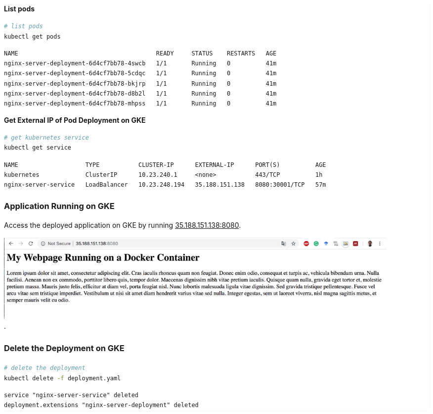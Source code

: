 
**List pods**
```bash
# list pods
kubectl get pods
```

```
NAME                                       READY     STATUS    RESTARTS   AGE
nginx-server-deployment-6d4cf7bb78-4swcb   1/1       Running   0          41m
nginx-server-deployment-6d4cf7bb78-5cdqc   1/1       Running   0          41m
nginx-server-deployment-6d4cf7bb78-bkjrp   1/1       Running   0          41m
nginx-server-deployment-6d4cf7bb78-d8b2l   1/1       Running   0          41m
nginx-server-deployment-6d4cf7bb78-mhpss   1/1       Running   0          41m
```

**Get External IP of Pod Deployment on GKE**
```bash
# get kubernetes service
kubectl get service
```
```
NAME                   TYPE           CLUSTER-IP      EXTERNAL-IP      PORT(S)          AGE
kubernetes             ClusterIP      10.23.240.1     <none>           443/TCP          1h
nginx-server-service   LoadBalancer   10.23.248.194   35.188.151.138   8080:30001/TCP   57m
```

### Application Running on GKE
Access the deployed application on GKE by running <a href="35.188.151.138:8080">35.188.151.138:8080</a>.

<div class="imgcap">
<img src="../assets/kubeflow_poets/application_GKE.png" alt="Application on GKE." height="90%" width="90%" />
<div>.</div>
</div>

### Delete the Deployment on GKE
```bash
# delete the deployment
kubectl delete -f deployment.yaml
```

```
service "nginx-server-service" deleted
deployment.extensions "nginx-server-deployment" deleted
```
